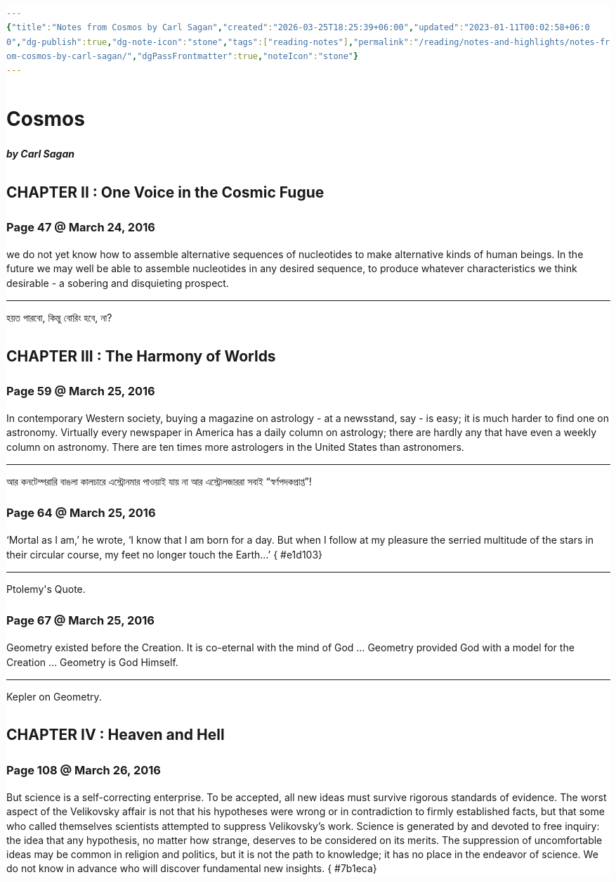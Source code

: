 ```yaml
---
{"title":"Notes from Cosmos by Carl Sagan","created":"2026-03-25T18:25:39+06:00","updated":"2023-01-11T00:02:58+06:00","dg-publish":true,"dg-note-icon":"stone","tags":["reading-notes"],"permalink":"/reading/notes-and-highlights/notes-from-cosmos-by-carl-sagan/","dgPassFrontmatter":true,"noteIcon":"stone"}
---
```


# Cosmos
##### by Carl Sagan

## CHAPTER II : One Voice in the Cosmic Fugue 
### Page 47 @ March 24, 2016
we do not yet know how to assemble alternative sequences of nucleotides to make alternative kinds of human beings. In the future we may well be able to assemble nucleotides in any desired sequence, to produce whatever characteristics we think desirable - a sobering and disquieting prospect.

---
হয়ত পারবো, কিন্তু বোরিং হবে, না?

## CHAPTER III : The Harmony of Worlds 
### Page 59 @ March 25, 2016
In contemporary Western society, buying a magazine on astrology - at a newsstand, say - is easy; it is much harder to find one on astronomy. Virtually every newspaper in America has a daily column on astrology; there are hardly any that have even a weekly column on astronomy. There are ten times more astrologers in the United States than astronomers.

---
আর কনটেম্পরারি বাঙলা কালচারে এস্ট্রোনমার পাওয়াই যায় না আর এস্ট্রোলজাররা সবাই “স্বর্ণপদকপ্রাপ্ত”!

### Page 64 @ March 25, 2016
‘Mortal as I am,’ he wrote, ‘I know that I am born for a day. But when I follow at my pleasure the serried multitude of the stars in their circular course, my feet no longer touch the Earth…’
{ #e1d103}


---
Ptolemy's Quote.

### Page 67 @ March 25, 2016
Geometry existed before the Creation. It is co-eternal with the mind of God … Geometry provided God with a model for the Creation … Geometry is God Himself.

---
Kepler on Geometry.

## CHAPTER IV : Heaven and Hell 
### Page 108 @ March 26, 2016
But science is a self-correcting enterprise. To be accepted, all new ideas must survive rigorous standards of evidence. The worst aspect of the Velikovsky affair is not that his hypotheses were wrong or in contradiction to firmly established facts, but that some who called themselves scientists attempted to suppress Velikovsky’s work. Science is generated by and devoted to free inquiry: the idea that any hypothesis, no matter how strange, deserves to be considered on its merits. The suppression of uncomfortable ideas may be common in religion and politics, but it is not the path to knowledge; it has no place in the endeavor of science. We do not know in advance who will discover fundamental new insights.
{ #7b1eca}
